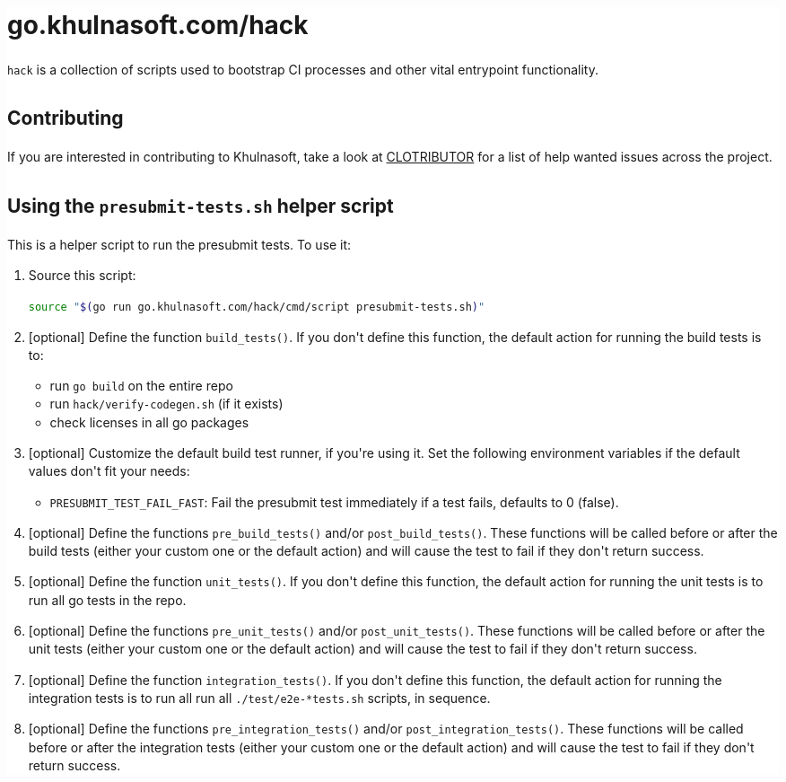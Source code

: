 # go.khulnasoft.com/hack

`hack` is a collection of scripts used to bootstrap CI processes and other vital
entrypoint functionality.

## Contributing

If you are interested in contributing to Khulnasoft, take a look at [CLOTRIBUTOR](https://clotributor.dev/search?project=khulnasoft&page=1)
for a list of help wanted issues across the project.

## Using the `presubmit-tests.sh` helper script

This is a helper script to run the presubmit tests. To use it:

1. Source this script:
   ```bash
   source "$(go run go.khulnasoft.com/hack/cmd/script presubmit-tests.sh)"
   ```

1. [optional] Define the function `build_tests()`. If you don't define this
   function, the default action for running the build tests is to:

   - run `go build` on the entire repo
   - run `hack/verify-codegen.sh` (if it exists)
   - check licenses in all go packages

1. [optional] Customize the default build test runner, if you're using it. Set
   the following environment variables if the default values don't fit your
   needs:

   - `PRESUBMIT_TEST_FAIL_FAST`: Fail the presubmit test immediately if a test
     fails, defaults to 0 (false).

1. [optional] Define the functions `pre_build_tests()` and/or
   `post_build_tests()`. These functions will be called before or after the
   build tests (either your custom one or the default action) and will cause the
   test to fail if they don't return success.

1. [optional] Define the function `unit_tests()`. If you don't define this
   function, the default action for running the unit tests is to run all go
   tests in the repo.

1. [optional] Define the functions `pre_unit_tests()` and/or
   `post_unit_tests()`. These functions will be called before or after the unit
   tests (either your custom one or the default action) and will cause the test
   to fail if they don't return success.

1. [optional] Define the function `integration_tests()`. If you don't define
   this function, the default action for running the integration tests is to run
   all run all `./test/e2e-*tests.sh` scripts, in sequence.

1. [optional] Define the functions `pre_integration_tests()` and/or
   `post_integration_tests()`. These functions will be called before or after
   the integration tests (either your custom one or the default action) and will
   cause the test to fail if they don't return success.
